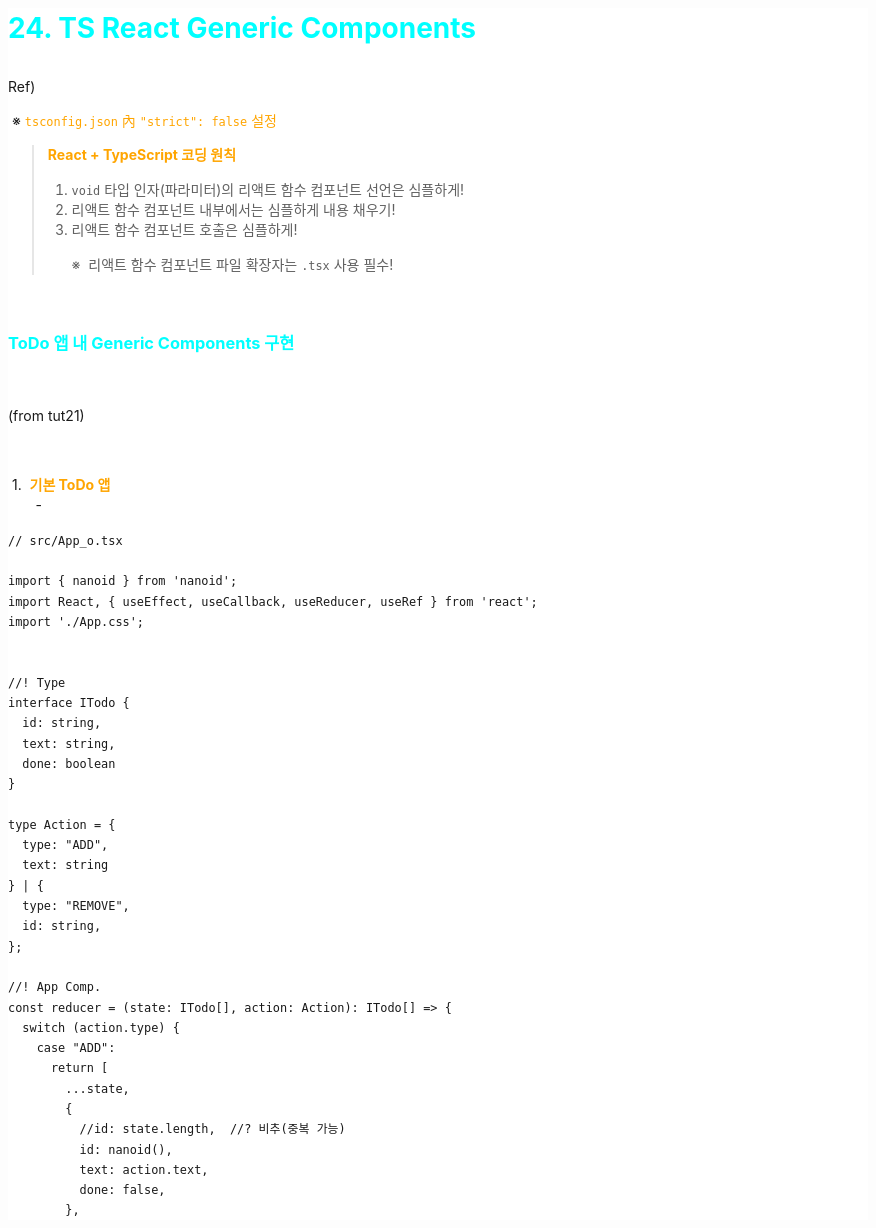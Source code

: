 # <p><span style="color:cyan">24. TS React Generic Components</span></p>

Ref) &nbsp;
<br />


&nbsp;※ <span style="color:orange">`tsconfig.json` 內 `"strict": false` 설정</span>

> <span style="color:orange"><b>React + TypeScript 코딩 원칙</b></span>
>
> 1. `void` 타입 인자(파라미터)의 리액트 함수 컴포넌트 선언은 심플하게!  
> 2. 리액트 함수 컴포넌트 내부에서는 심플하게 내용 채우기!  
> 3. 리액트 함수 컴포넌트 호출은 심플하게!  
>
> &nbsp; &nbsp; &nbsp; ※ &nbsp;리액트 함수 컴포넌트 파일 확장자는 `.tsx` 사용 필수!

<br />

### <span style="color:cyan"><b>ToDo 앱 내 Generic Components 구현</b></span> 

<br />

(from tut21)  

<br />

&nbsp;1. &nbsp;<span style="color:orange"><b>기본 ToDo 앱</b></span>  
&nbsp; &nbsp; &nbsp; &nbsp;- &nbsp;  

```tsx
// src/App_o.tsx

import { nanoid } from 'nanoid';
import React, { useEffect, useCallback, useReducer, useRef } from 'react';
import './App.css';


//! Type 
interface ITodo {
  id: string,
  text: string,
  done: boolean
}

type Action = { 
  type: "ADD", 
  text: string 
} | { 
  type: "REMOVE", 
  id: string,
};

//! App Comp.
const reducer = (state: ITodo[], action: Action): ITodo[] => {
  switch (action.type) {
    case "ADD":
      return [
        ...state,
        {
          //id: state.length,  //? 비추(중복 가능)
          id: nanoid(),
          text: action.text,
          done: false,
        },
```
